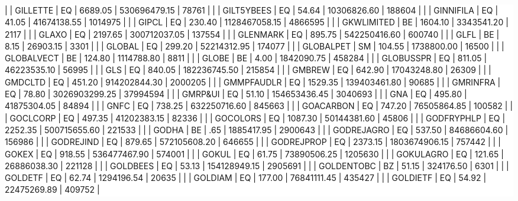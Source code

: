 |  | GILLETTE | EQ | 6689.05 | 530696479.15 | 78761 |
|  | GILT5YBEES | EQ | 54.64 | 10306826.60 | 188604 |
|  | GINNIFILA | EQ | 41.05 | 41674138.55 | 1014975 |
|  | GIPCL | EQ | 230.40 | 1128467058.15 | 4866595 |
|  | GKWLIMITED | BE | 1604.10 | 3343541.20 | 2117 |
|  | GLAXO | EQ | 2197.65 | 300712037.05 | 137554 |
|  | GLENMARK | EQ | 895.75 | 542250416.60 | 600740 |
|  | GLFL | BE | 8.15 | 26903.15 | 3301 |
|  | GLOBAL | EQ | 299.20 | 52214312.95 | 174077 |
|  | GLOBALPET | SM | 104.55 | 1738800.00 | 16500 |
|  | GLOBALVECT | BE | 124.80 | 1114788.80 | 8811 |
|  | GLOBE | BE | 4.00 | 1842090.75 | 458284 |
|  | GLOBUSSPR | EQ | 811.05 | 46223535.10 | 56995 |
|  | GLS | EQ | 840.05 | 182236745.50 | 215854 |
|  | GMBREW | EQ | 642.90 | 17043248.80 | 26309 |
|  | GMDCLTD | EQ | 451.20 | 914202844.30 | 2000205 |
|  | GMMPFAUDLR | EQ | 1529.35 | 139403461.80 | 90685 |
|  | GMRINFRA | EQ | 78.80 | 3026903299.25 | 37994594 |
|  | GMRP&UI | EQ | 51.10 | 154653436.45 | 3040693 |
|  | GNA | EQ | 495.80 | 41875304.05 | 84894 |
|  | GNFC | EQ | 738.25 | 632250716.60 | 845663 |
|  | GOACARBON | EQ | 747.20 | 76505864.85 | 100582 |
|  | GOCLCORP | EQ | 497.35 | 41202383.15 | 82336 |
|  | GOCOLORS | EQ | 1087.30 | 50144381.60 | 45806 |
|  | GODFRYPHLP | EQ | 2252.35 | 500715655.60 | 221533 |
|  | GODHA | BE | .65 | 1885417.95 | 2900643 |
|  | GODREJAGRO | EQ | 537.50 | 84686604.60 | 156986 |
|  | GODREJIND | EQ | 879.65 | 572105608.20 | 646655 |
|  | GODREJPROP | EQ | 2373.15 | 1803674906.15 | 757442 |
|  | GOKEX | EQ | 918.55 | 536477467.90 | 574001 |
|  | GOKUL | EQ | 61.75 | 73890506.25 | 1205630 |
|  | GOKULAGRO | EQ | 121.65 | 26886038.30 | 221128 |
|  | GOLDBEES | EQ | 53.13 | 154128949.15 | 2905691 |
|  | GOLDENTOBC | BZ | 51.15 | 324176.50 | 6301 |
|  | GOLDETF | EQ | 62.74 | 1294196.54 | 20635 |
|  | GOLDIAM | EQ | 177.00 | 76841111.45 | 435427 |
|  | GOLDIETF | EQ | 54.92 | 22475269.89 | 409752 |